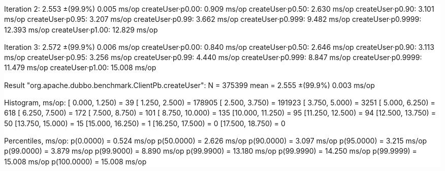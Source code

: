 Iteration   2: 2.553 ±(99.9%) 0.005 ms/op
                 createUser·p0.00:   0.909 ms/op
                 createUser·p0.50:   2.630 ms/op
                 createUser·p0.90:   3.101 ms/op
                 createUser·p0.95:   3.207 ms/op
                 createUser·p0.99:   3.662 ms/op
                 createUser·p0.999:  9.482 ms/op
                 createUser·p0.9999: 12.393 ms/op
                 createUser·p1.00:   12.829 ms/op

Iteration   3: 2.572 ±(99.9%) 0.006 ms/op
                 createUser·p0.00:   0.840 ms/op
                 createUser·p0.50:   2.646 ms/op
                 createUser·p0.90:   3.113 ms/op
                 createUser·p0.95:   3.256 ms/op
                 createUser·p0.99:   4.440 ms/op
                 createUser·p0.999:  8.847 ms/op
                 createUser·p0.9999: 11.479 ms/op
                 createUser·p1.00:   15.008 ms/op



Result "org.apache.dubbo.benchmark.ClientPb.createUser":
  N = 375399
  mean =      2.555 ±(99.9%) 0.003 ms/op

  Histogram, ms/op:
    [ 0.000,  1.250) = 39 
    [ 1.250,  2.500) = 178905 
    [ 2.500,  3.750) = 191923 
    [ 3.750,  5.000) = 3251 
    [ 5.000,  6.250) = 618 
    [ 6.250,  7.500) = 172 
    [ 7.500,  8.750) = 101 
    [ 8.750, 10.000) = 135 
    [10.000, 11.250) = 95 
    [11.250, 12.500) = 94 
    [12.500, 13.750) = 50 
    [13.750, 15.000) = 15 
    [15.000, 16.250) = 1 
    [16.250, 17.500) = 0 
    [17.500, 18.750) = 0 

  Percentiles, ms/op:
      p(0.0000) =      0.524 ms/op
     p(50.0000) =      2.626 ms/op
     p(90.0000) =      3.097 ms/op
     p(95.0000) =      3.215 ms/op
     p(99.0000) =      3.879 ms/op
     p(99.9000) =      8.890 ms/op
     p(99.9900) =     13.180 ms/op
     p(99.9990) =     14.250 ms/op
     p(99.9999) =     15.008 ms/op
    p(100.0000) =     15.008 ms/op
